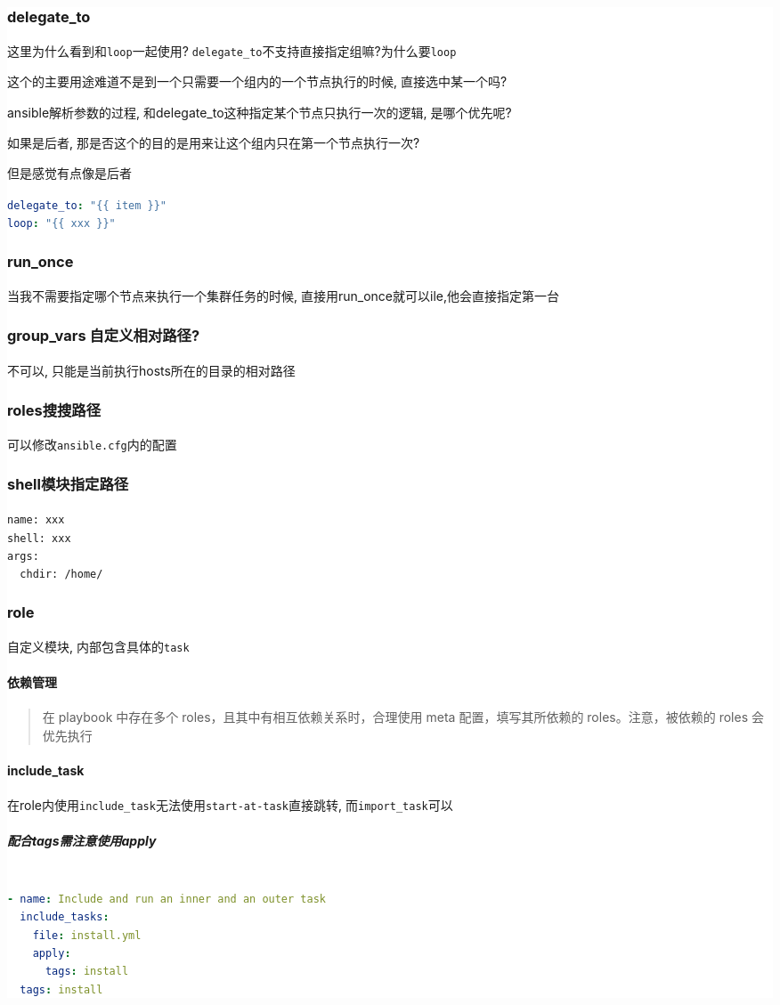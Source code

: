 ### delegate_to
这里为什么看到和`loop`一起使用? `delegate_to`不支持直接指定组嘛?为什么要`loop`

这个的主要用途难道不是到一个只需要一个组内的一个节点执行的时候, 直接选中某一个吗?

ansible解析参数的过程, 和delegate_to这种指定某个节点只执行一次的逻辑, 是哪个优先呢?

如果是后者, 那是否这个的目的是用来让这个组内只在第一个节点执行一次?

但是感觉有点像是后者

``` yaml
delegate_to: "{{ item }}"
loop: "{{ xxx }}"

```

### run_once
当我不需要指定哪个节点来执行一个集群任务的时候, 直接用run_once就可以ile,他会直接指定第一台

### group_vars 自定义相对路径?
不可以, 只能是当前执行hosts所在的目录的相对路径


### roles搜搜路径
可以修改`ansible.cfg`内的配置

### shell模块指定路径

```
name: xxx
shell: xxx
args:
  chdir: /home/
```

### role
自定义模块, 内部包含具体的`task`

#### 依赖管理

> 在 playbook 中存在多个 roles，且其中有相互依赖关系时，合理使用 meta 配置，填写其所依赖的 roles。注意，被依赖的 roles 会优先执行

#### include_task
在role内使用`include_task`无法使用`start-at-task`直接跳转, 而`import_task`可以


##### 配合tags需注意使用apply


``` yaml

- name: Include and run an inner and an outer task
  include_tasks:
    file: install.yml
    apply:
      tags: install
  tags: install
```
